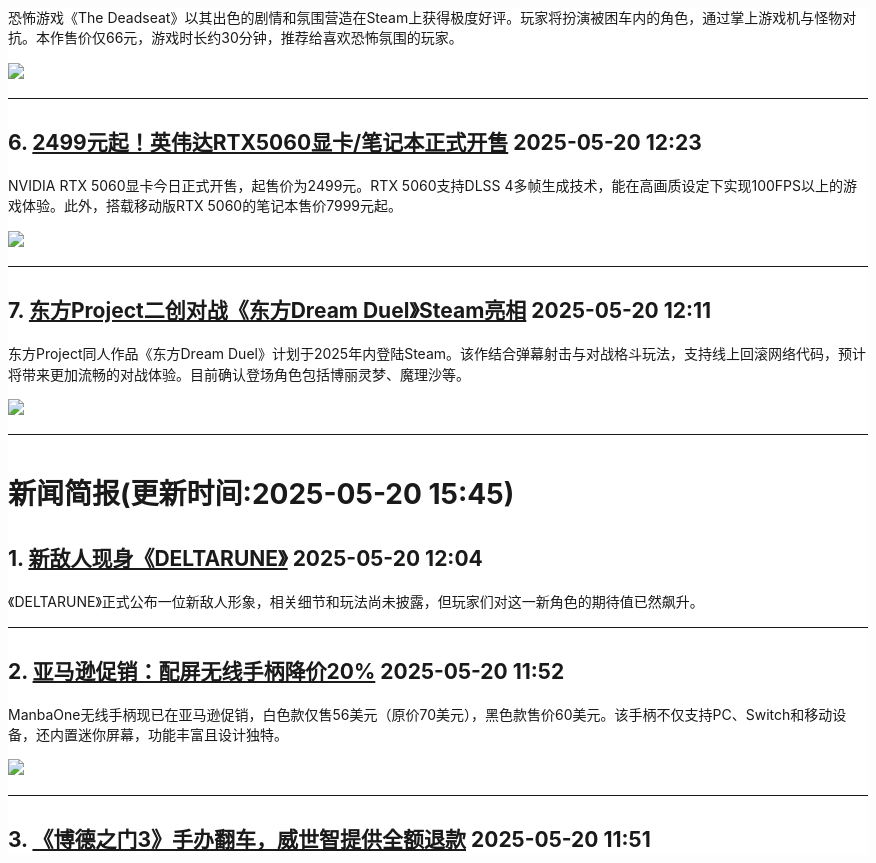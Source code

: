 恐怖游戏《The Deadseat》以其出色的剧情和氛围营造在Steam上获得极度好评。玩家将扮演被困车内的角色，通过掌上游戏机与怪物对抗。本作售价仅66元，游戏时长约30分钟，推荐给喜欢恐怖氛围的玩家。

![](https://img.4gamers.com.tw/puku-clone-version/b6fa713507c5613f1ccbec41b85524d006b63000.jpg)

---

## 6. [2499元起！英伟达RTX5060显卡/笔记本正式开售](https://www.3dmgame.com/news/202505/3920097.html)   2025-05-20 12:23

NVIDIA RTX 5060显卡今日正式开售，起售价为2499元。RTX 5060支持DLSS 4多帧生成技术，能在高画质设定下实现100FPS以上的游戏体验。此外，搭载移动版RTX 5060的笔记本售价7999元起。

![](https://img.3dmgame.com/uploads/images/news/20250520/1747712167_918561.jpg)

---

## 7. [东方Project二创对战《东方Dream Duel》Steam亮相](https://www.4gamers.com.tw/news/detail/71888/touhou-dream-duel-currently-in-development)   2025-05-20 12:11

东方Project同人作品《东方Dream Duel》计划于2025年内登陆Steam。该作结合弹幕射击与对战格斗玩法，支持线上回滚网络代码，预计将带来更加流畅的对战体验。目前确认登场角色包括博丽灵梦、魔理沙等。

![](https://img.4gamers.com.tw/puku-clone-version/a03ebac4103ab609dad762b10a8e22631a37d2cc.jpg)

--- 
# 新闻简报(更新时间:2025-05-20 15:45)

## 1. [新敌人现身《DELTARUNE》](https://gonintendo.com/contents/48610-new-enemy-revealed-for-deltarune)   2025-05-20 12:04

《DELTARUNE》正式公布一位新敌人形象，相关细节和玩法尚未披露，但玩家们对这一新角色的期待值已然飙升。

---

## 2. [亚马逊促销：配屏无线手柄降价20%](https://www.gamespot.com/articles/save-20-on-this-cool-wireless-controller-with-a-built-in-screen-at-amazon/1100-6528094/?ftag=CAD-01-10abi2f)   2025-05-20 11:52

ManbaOne无线手柄现已在亚马逊促销，白色款仅售56美元（原价70美元），黑色款售价60美元。该手柄不仅支持PC、Switch和移动设备，还内置迷你屏幕，功能丰富且设计独特。

![](https://www.gamespot.com/a/uploads/square_avatar/1595/15950357/4497530-manbaonewirelesscontroller.png)

---

## 3. [《博德之门3》手办翻车，威世智提供全额退款](https://www.3dmgame.com/news/202505/3920096.html)   2025-05-20 11:51
